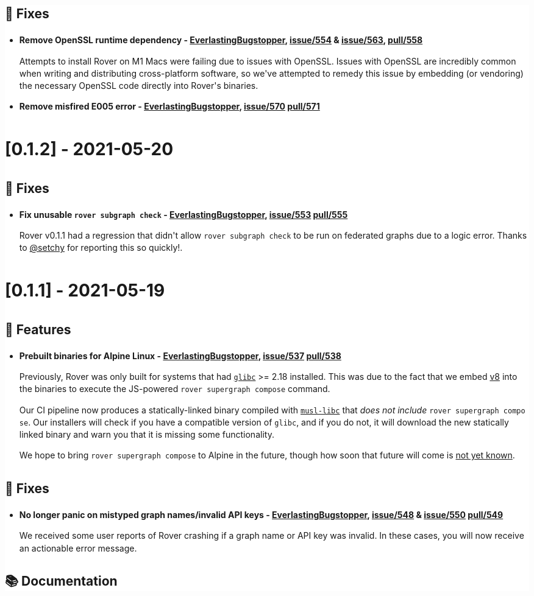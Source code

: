 ## 🐛 Fixes

- **Remove OpenSSL runtime dependency - [EverlastingBugstopper], [issue/554] & [issue/563], [pull/558]**

  Attempts to install Rover on M1 Macs were failing due to issues with OpenSSL. Issues with OpenSSL are incredibly common when writing and distributing cross-platform software, so we've attempted to remedy this issue by embedding (or vendoring) the necessary OpenSSL code directly into Rover's binaries.

  [EverlastingBugstopper]: https://github.com/EverlastingBugstopper
  [pull/558]: https://github.com/apollographql/rover/pull/558
  [issue/554]: https://github.com/apollographql/rover/issues/554
  [issue/563]: https://github.com/apollographql/rover/issues/563

- **Remove misfired E005 error - [EverlastingBugstopper], [issue/570] [pull/571]**

  [EverlastingBugstopper]: https://github.com/EverlastingBugstopper
  [pull/571]: https://github.com/apollographql/rover/pull/571
  [issue/570]: https://github.com/apollographql/rover/issues/570

# [0.1.2] - 2021-05-20

## 🐛 Fixes

- **Fix unusable `rover subgraph check` - [EverlastingBugstopper], [issue/553] [pull/555]**

  Rover v0.1.1 had a regression that didn't allow `rover subgraph check` to be run on federated graphs due to a logic error. Thanks to [@setchy] for reporting this so quickly!.

  [EverlastingBugstopper]: https://github.com/EverlastingBugstopper
  [@setchy]: https://github.com/setchy
  [pull/555]: https://github.com/apollographql/rover/pull/555
  [issue/553]: https://github.com/apollographql/rover/issues/553

# [0.1.1] - 2021-05-19

## 🚀 Features

- **Prebuilt binaries for Alpine Linux - [EverlastingBugstopper], [issue/537] [pull/538]**

  Previously, Rover was only built for systems that had [`glibc`](https://www.gnu.org/software/libc/) >= 2.18 installed. This was due to the fact that we embed [v8](https://v8.dev/) into the binaries to execute the JS-powered `rover supergraph compose` command.

  Our CI pipeline now produces a statically-linked binary compiled with [`musl-libc`](https://www.musl-libc.org/) that *does not include* `rover supergraph compose`. Our installers will check if you have a compatible version of `glibc`, and if you do not, it will download the new statically linked binary and warn you that it is missing some functionality.

  We hope to bring `rover supergraph compose` to Alpine in the future, though how soon that future will come is [not yet known](https://github.com/apollographql/rover/issues/546).

  [EverlastingBugstopper]: https://github.com/EverlastingBugstopper
  [pull/538]: https://github.com/apollographql/rover/pull/538
  [issue/537]: https://github.com/apollographql/rover/issues/537

## 🐛 Fixes

- **No longer panic on mistyped graph names/invalid API keys - [EverlastingBugstopper], [issue/548] & [issue/550] [pull/549]**

  We received some user reports of Rover crashing if a graph name or API key was invalid. In these cases, you will now receive an actionable error message.

  [EverlastingBugstopper]: https://github.com/EverlastingBugstopper
  [pull/549]: https://github.com/apollographql/rover/pull/549
  [issue/548]: https://github.com/apollographql/rover/issues/548
  [issue/550]: https://github.com/apollographql/rover/issues/550

## 📚 Documentation 


  [pull/887]: https://github.com/apollographql/rover/pull/887
  [pull/861]: https://github.com/apollographql/rover/pull/861
  [issue/722]: https://github.com/apollographql/rover/issues/722
  [pull/873]: https://github.com/apollographql/rover/pull/873
  [lrlna]: https://github.com/lrlna
  [pull/879]: https://github.com/apollographql/rover/pull/879
  [issue/878]: https://github.com/apollographql/rover/issues/878
  [lrlna]: https://github.com/lrlna
  [pull/858]: https://github.com/apollographql/rover/pull/858
  [ptondereau]: https://github.com/ptondereau
  [pull/890]: https://github.com/apollographql/rover/pull/890
  [issue/844]: https://github.com/apollographql/rover/issues/844
  [pull/886]: https://github.com/apollographql/rover/pull/886
  [trevorblades]: https://github.com/trevorblades
  [pull/860]: https://github.com/apollographql/rover/pull/860
  [pull/874]: https://github.com/apollographql/rover/pull/874
  [pull/866]: https://github.com/apollographql/rover/pull/866
  [pull/832]: https://github.com/apollographql/rover/pull/832
  [issue/801]: https://github.com/apollographql/rover/issues/801
  [pull/837]: https://github.com/apollographql/rover/pull/837
  [issue/720]: https://github.com/apollographql/rover/issues/720
  [pull/838]: https://github.com/apollographql/rover/pull/838
  [issue/792]: https://github.com/apollographql/rover/issues/792
  [pull/845]: https://github.com/apollographql/rover/pull/845
  [pull/840]: https://github.com/apollographql/rover/pull/840
  [issue/839]: https://github.com/apollographql/rover/issues/839
  [pull/760]: https://github.com/apollographql/rover/pull/760
  [issue/670]: https://github.com/apollographql/rover/issues/670
  [pull/778]: https://github.com/apollographql/rover/pull/778
  [issue/774]: https://github.com/apollographql/rover/issues/774
  [pull/781]: https://github.com/apollographql/rover/pull/781
  [issue/774]: https://github.com/apollographql/rover/issues/774
  [pull/800]: https://github.com/apollographql/rover/pull/800
  [pull/808]: https://github.com/apollographql/rover/pull/808
  [issue/795]: https://github.com/apollographql/rover/issues/795
  [StephenBarlow]: https://github.com/StephenBarlow
  [pull/763]: https://github.com/apollographql/rover/pull/763
  [SaintMalik]: https://github.com/SaintMalik
  [pull/762]: https://github.com/apollographql/rover/pull/762
  [StephenBarlow]: https://github.com/StephenBarlow
  [pull/750]: https://github.com/apollographql/rover/pull/750
  [pull/752]: https://github.com/apollographql/rover/pull/752
  [issue/741]: https://github.com/apollographql/rover/issues/741
  [pull/726]: https://github.com/apollographql/rover/pull/726
  [issue/724]: https://github.com/apollographql/rover/issues/724
  [pull/727]: https://github.com/apollographql/rover/pull/727
  [issue/693]: https://github.com/apollographql/rover/issues/693
  [lrlna]: https://github.com/lrlna
  [pull/742]: https://github.com/apollographql/rover/pull/742
  [issue/728]: https://github.com/apollographql/rover/issues/728
  [pull/731]: https://github.com/apollographql/rover/pull/731
  [issue/670]: https://github.com/apollographql/rover/issues/670
  [pull/738]: https://github.com/apollographql/rover/pull/738
  [issue/737]: https://github.com/apollographql/rover/issues/737
  [pull/730]: https://github.com/apollographql/rover/pull/730
  [issue/582]: https://github.com/apollographql/rover/issues/582
  [pull/747]: https://github.com/apollographql/rover/pull/747
  [issue/746]: https://github.com/apollographql/rover/issues/746
  [pull/753]: https://github.com/apollographql/rover/pull/753
  [pull/732]: https://github.com/apollographql/rover/pull/732
  [issue/530]: https://github.com/apollographql/rover/issues/530
  [trevorblades]: https://github.com/trevorblades
  [pull/744]: https://github.com/apollographql/rover/pull/744
  [pull/697]: https://github.com/apollographql/rover/pull/697
  [issue/696]: https://github.com/apollographql/rover/issues/696
  [abernix]: https://github.com/abernix
  [pull/706]: https://github.com/apollographql/rover/pull/706
  [issue/687]: https://github.com/apollographql/rover/issues/687
  [pull/697]: https://github.com/apollographql/rover/pull/697
  [issue/696]: https://github.com/apollographql/rover/issues/696
  [abernix]: https://github.com/abernix
  [pull/706]: https://github.com/apollographql/rover/pull/706
  [issue/687]: https://github.com/apollographql/rover/issues/687
  [pull/676]: https://github.com/apollographql/rover/pull/676
  [issue/285]: https://github.com/apollographql/rover/issues/285
  [trevor-scheer]: https://github.com/trevor-scheer
  [issue/682]: https://github.com/apollographql/rover/issues/682
  [pull/684]: https://github.com/apollographql/rover/pull/684 
  [pull/685]: https://github.com/apollographql/rover/pull/685
  [issue/632]: https://github.com/apollographql/rover/issues/632
  [pull/683]: https://github.com/apollographql/rover/pull/683
  [dependabot]: https://github.com/dependabot
  [pull/671]: https://github.com/apollographql/rover/pull/671
  [pull/672]: https://github.com/apollographql/rover/pull/672
  [pull/673]: https://github.com/apollographql/rover/pull/673
  [pull/680]: https://github.com/apollographql/rover/pull/680
  [pull/631]: https://github.com/apollographql/rover/pull/631
  [pull/650]: https://github.com/apollographql/rover/pull/650
  [pull/649]: https://github.com/apollographql/rover/pull/649
  [issue/645]: https://github.com/apollographql/rover/issues/645
  [pull/650]: https://github.com/apollographql/rover/pull/650
  [pull/651]: https://github.com/apollographql/rover/pull/651
  [pull/620]: https://github.com/apollographql/rover/pull/620
  [issue/608]: https://github.com/apollographql/rover/issues/608
  [pull/624]: https://github.com/apollographql/rover/pull/624
  [pull/621]: https://github.com/apollographql/rover/pull/621
  [pull/562]: https://github.com/apollographql/rover/pull/562
  [issue/388]: https://github.com/apollographql/rover/issues/388
  [pull/629]: https://github.com/apollographql/rover/pull/629
  [supergraph-demo]: https://github.com/apollographql/supergraph-demo
  [StephenBarlow]: https://github.com/StephenBarlow
  [JakeDawkins]: https://github.com/JakeDawkins
  [pull/594]: https://github.com/apollographql/rover/pull/594
  [issue/561]: https://github.com/apollographql/rover/issues/561
  [setchy]: https://github.com/setchy
  [pull/617]: https://github.com/apollographql/rover/pull/617
  [StephenBarlow]: https://github.com/StephenBarlow
  [pull/619]: https://github.com/apollographql/rover/pull/619
  [pull/592]: https://github.com/apollographql/rover/pull/592
  [issue/590]: https://github.com/apollographql/rover/issues/590
  [pull/586]: https://github.com/apollographql/rover/pull/586
  [issue/584]: https://github.com/apollographql/rover/issues/584
  [StephenBarlow]: https://github.com/StephenBarlow
  [pull/597]: https://github.com/apollographql/rover/pull/597
  [StephenBarlow]: https://github.com/StephenBarlow
  [pull/596]: https://github.com/apollographql/rover/pull/596
  [DNature]: https://github.com/DNature
  [pull/585]: https://github.com/apollographql/rover/pull/585
  [pull/580]: https://github.com/apollographql/rover/pull/580
  [issue/579]: https://github.com/apollographql/rover/issues/579
  [pull/574]: https://github.com/apollographql/rover/pull/574
  [issue/539]: https://github.com/apollographql/rover/issues/539
  [issue/573]: https://github.com/apollographql/rover/issues/573
  [pull/487]: https://github.com/apollographql/rover/pull/487
  [pull/487]: https://github.com/apollographql/rover/pull/487
  [pull/485]: https://github.com/apollographql/rover/pull/485
  [issue/452]: https://github.com/apollographql/rover/issues/452
  [pull/492]: https://github.com/apollographql/rover/pull/492
  [lrlna]: https://github.com/lrlna
  [issue/449]: https://github.com/apollographql/rover/issues/449
  [pull/519]: https://github.com/apollographql/rover/pull/519
  [pull/484]: https://github.com/apollographql/rover/pull/484
  [issue/169]: https://github.com/apollographql/rover/issues/169
  [JakeDawkins]: https://github.com/JakeDawkins
  [pull/457]: https://github.com/apollographql/rover/pull/457
  [Author]: https://github.com/EverlastingBugstopper
  [pull/518]: https://github.com/apollographql/rover/pull/518
  [issue/489]: https://github.com/apollographql/rover/issues/489
  [pull/486]: https://github.com/apollographql/rover/pull/486
  [lrlna]: https://github.com/lrlna
  [pull/533]: https://github.com/apollographql/rover/pull/533
  [pull/532]: https://github.com/apollographql/rover/pull/532
  [abernix]: https://github.com/abernix
  [pull/505]: https://github.com/apollographql/rover/pull/505
  [issue/483]: https://github.com/apollographql/rover/issues/483
  [pull/503]: https://github.com/apollographql/rover/pull/503
  [pull/506]: https://github.com/apollographql/rover/pull/506
  [JakeDawkins]: https://github.com/JakeDawkins
  [pull/475]: https://github.com/apollographql/rover/pull/475
  [issue/469]: https://github.com/apollographql/rover/issues/469
  [pull/493]: https://github.com/apollographql/rover/pull/493
  [pull/460]: https://github.com/apollographql/rover/pull/460
  [issue/444]: https://github.com/apollographql/rover/issues/444
  [pull/515]: https://github.com/apollographql/rover/pull/515
  [pull/516]: https://github.com/apollographql/rover/pull/516
  [issue/514]: https://github.com/apollographql/rover/issues/514
  [pull/509]: https://github.com/apollographql/rover/pull/509
  [StephenBarlow]: https://github.com/StephenBarlow
  [pull/527]: https://github.com/apollographql/rover/pull/527
  [setchy]: https://github.com/setchy
  [pull/491]: https://github.com/apollographql/rover/pull/491
  [JakeDawkins]: https://github.com/JakeDawkins
  [pull/481]: https://github.com/apollographql/rover/pull/481
  [pull/473]: https://github.com/apollographql/rover/pull/473
  [pull/445]: https://github.com/apollographql/rover/pull/445
  [abernix]: https://github.com/abernix
  [pull/534]: https://github.com/apollographql/rover/pull/534
  [lrlna]: https://github.com/lrlna
  [pull/528]: https://github.com/apollographql/rover/pull/528
  [issue/524]: https://github.com/apollographql/rover/issues/524
  [abernix]: https://github.com/abernix
  [pull/507]: https://github.com/apollographql/rover/pull/507
  [issue/492]: https://github.com/apollographql/rover/issues/492
  [pull/456]: https://github.com/apollographql/rover/pull/456
  [pull/461]: https://github.com/apollographql/rover/pull/461
  [issue/313]: https://github.com/apollographql/rover/issues/313
  [pull/472]: https://github.com/apollographql/rover/pull/472
  [pull/494]: https://github.com/apollographql/rover/pull/494
  [issue/393]: https://github.com/apollographql/rover/issues/393
  [JakeDawkins]: https://github.com/JakeDawkins
  [lrlna]: https://github.com/lrlna
  [pull/459]: https://github.com/apollographql/rover/pull/459
  [issue/121]: https://github.com/apollographql/rover/issues/121
  [pull/462]: https://github.com/apollographql/rover/pull/462
  [issue/458]: https://github.com/apollographql/rover/issues/458
  [JakeDawkins]: https://github.com/JakeDawkins
  [pull/448]: https://github.com/apollographql/rover/pull/448